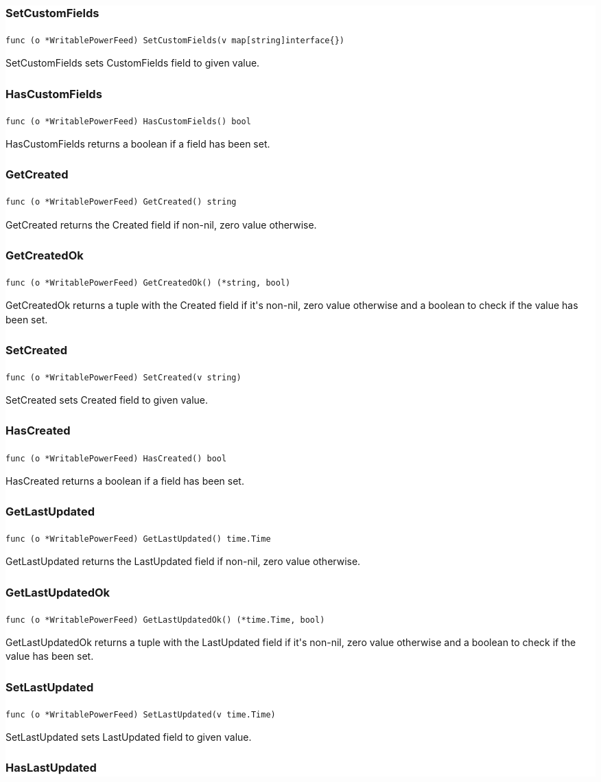 ### SetCustomFields

`func (o *WritablePowerFeed) SetCustomFields(v map[string]interface{})`

SetCustomFields sets CustomFields field to given value.

### HasCustomFields

`func (o *WritablePowerFeed) HasCustomFields() bool`

HasCustomFields returns a boolean if a field has been set.

### GetCreated

`func (o *WritablePowerFeed) GetCreated() string`

GetCreated returns the Created field if non-nil, zero value otherwise.

### GetCreatedOk

`func (o *WritablePowerFeed) GetCreatedOk() (*string, bool)`

GetCreatedOk returns a tuple with the Created field if it's non-nil, zero value otherwise
and a boolean to check if the value has been set.

### SetCreated

`func (o *WritablePowerFeed) SetCreated(v string)`

SetCreated sets Created field to given value.

### HasCreated

`func (o *WritablePowerFeed) HasCreated() bool`

HasCreated returns a boolean if a field has been set.

### GetLastUpdated

`func (o *WritablePowerFeed) GetLastUpdated() time.Time`

GetLastUpdated returns the LastUpdated field if non-nil, zero value otherwise.

### GetLastUpdatedOk

`func (o *WritablePowerFeed) GetLastUpdatedOk() (*time.Time, bool)`

GetLastUpdatedOk returns a tuple with the LastUpdated field if it's non-nil, zero value otherwise
and a boolean to check if the value has been set.

### SetLastUpdated

`func (o *WritablePowerFeed) SetLastUpdated(v time.Time)`

SetLastUpdated sets LastUpdated field to given value.

### HasLastUpdated
